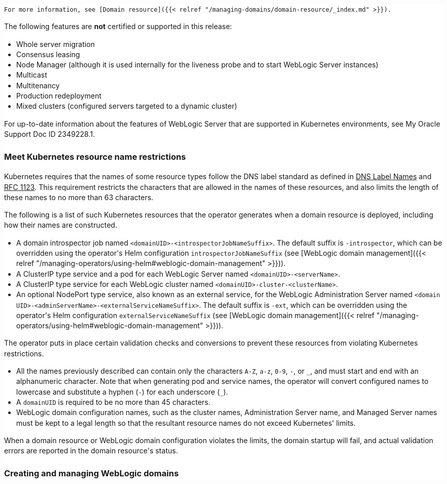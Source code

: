     For more information, see [Domain resource]({{< relref "/managing-domains/domain-resource/_index.md" >}}).

The following features are **not** certified or supported in this release:

* Whole server migration
* Consensus leasing
* Node Manager (although it is used internally for the liveness probe and to start WebLogic Server instances)
* Multicast
* Multitenancy
* Production redeployment
* Mixed clusters (configured servers targeted to a dynamic cluster)

For up-to-date information about the features of WebLogic Server that are supported in Kubernetes environments, see My Oracle Support Doc ID 2349228.1.

### Meet Kubernetes resource name restrictions

Kubernetes requires that the names of some resource types follow the DNS label standard as defined in [DNS Label Names](https://kubernetes.io/docs/concepts/overview/working-with-objects/names/#dns-label-names) and [RFC 1123](https://tools.ietf.org/html/rfc1123). This requirement restricts the characters that are allowed in the names of these resources, and also limits the length of these names to no more than 63 characters.

The following is a list of such Kubernetes resources that the operator generates when a domain resource is deployed, including how their names are constructed.

* A domain introspector job named `<domainUID>-<introspectorJobNameSuffix>`. The default suffix is `-introspector`, which can be overridden using the operator's Helm configuration `introspectorJobNameSuffix` (see [WebLogic domain management]({{< relref "/managing-operators/using-helm#weblogic-domain-management" >}})).
* A ClusterIP type service and a pod for each WebLogic Server named `<domainUID>-<serverName>`.
* A ClusterIP type service for each WebLogic cluster named `<domainUID>-cluster-<clusterName>`.
* An optional NodePort type service, also known as an external service, for the WebLogic Administration Server named `<domainUID>-<adminServerName>-<externalServiceNameSuffix>`. The default suffix is `-ext`, which can be overridden using the operator's Helm configuration `externalServiceNameSuffix` (see [WebLogic domain management]({{< relref "/managing-operators/using-helm#weblogic-domain-management" >}})).

The operator puts in place certain validation checks and conversions to prevent these resources from violating Kubernetes restrictions.
* All the names previously described can contain only the characters `A-Z`, `a-z`, `0-9`, `-`, or `_`, and must start and end with an alphanumeric character. Note that when generating pod and service names, the operator will convert configured names to lowercase and substitute a hyphen (`-`) for each underscore (`_`).
* A `domainUID` is required to be no more than 45 characters.
* WebLogic domain configuration names, such as the cluster names, Administration Server name, and Managed Server names must be kept to a legal length so that the resultant resource names do not exceed Kubernetes' limits.

When a domain resource or WebLogic domain configuration violates the limits, the domain startup will fail, and actual validation errors are reported in the domain resource's status.

### Creating and managing WebLogic domains
